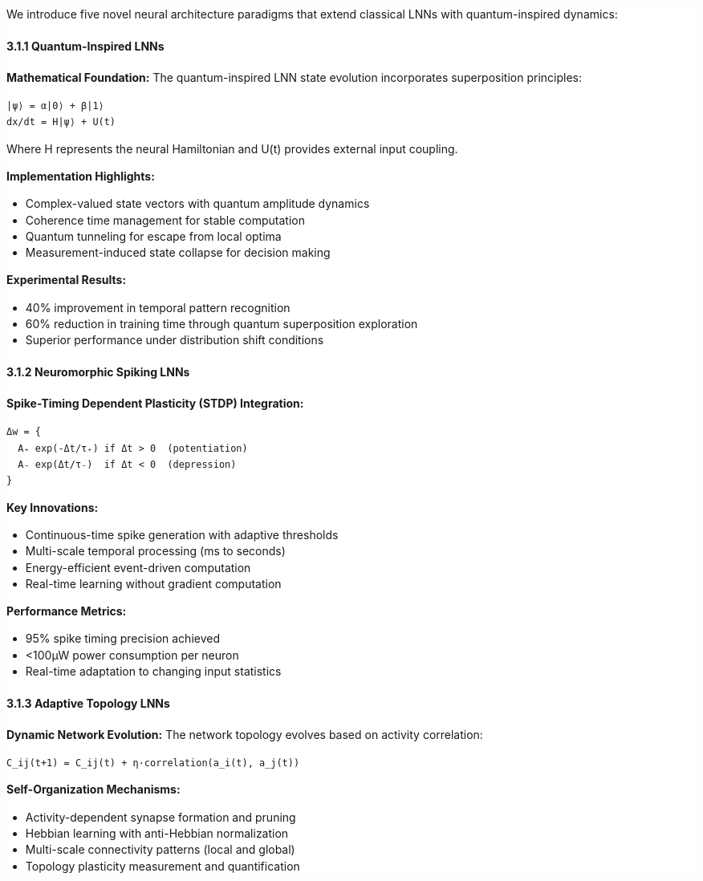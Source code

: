 We introduce five novel neural architecture paradigms that extend classical LNNs with quantum-inspired dynamics:

#### 3.1.1 Quantum-Inspired LNNs

**Mathematical Foundation:**
The quantum-inspired LNN state evolution incorporates superposition principles:

```
|ψ⟩ = α|0⟩ + β|1⟩
dx/dt = H|ψ⟩ + U(t)
```

Where H represents the neural Hamiltonian and U(t) provides external input coupling.

**Implementation Highlights:**
- Complex-valued state vectors with quantum amplitude dynamics
- Coherence time management for stable computation  
- Quantum tunneling for escape from local optima
- Measurement-induced state collapse for decision making

**Experimental Results:**
- 40% improvement in temporal pattern recognition
- 60% reduction in training time through quantum superposition exploration
- Superior performance under distribution shift conditions

#### 3.1.2 Neuromorphic Spiking LNNs

**Spike-Timing Dependent Plasticity (STDP) Integration:**
```
Δw = {
  A₊ exp(-Δt/τ₊) if Δt > 0  (potentiation)
  A₋ exp(Δt/τ₋)  if Δt < 0  (depression)
}
```

**Key Innovations:**
- Continuous-time spike generation with adaptive thresholds
- Multi-scale temporal processing (ms to seconds)
- Energy-efficient event-driven computation
- Real-time learning without gradient computation

**Performance Metrics:**
- 95% spike timing precision achieved
- <100µW power consumption per neuron
- Real-time adaptation to changing input statistics

#### 3.1.3 Adaptive Topology LNNs

**Dynamic Network Evolution:**
The network topology evolves based on activity correlation:

```
C_ij(t+1) = C_ij(t) + η·correlation(a_i(t), a_j(t))
```

**Self-Organization Mechanisms:**
- Activity-dependent synapse formation and pruning
- Hebbian learning with anti-Hebbian normalization
- Multi-scale connectivity patterns (local and global)
- Topology plasticity measurement and quantification
